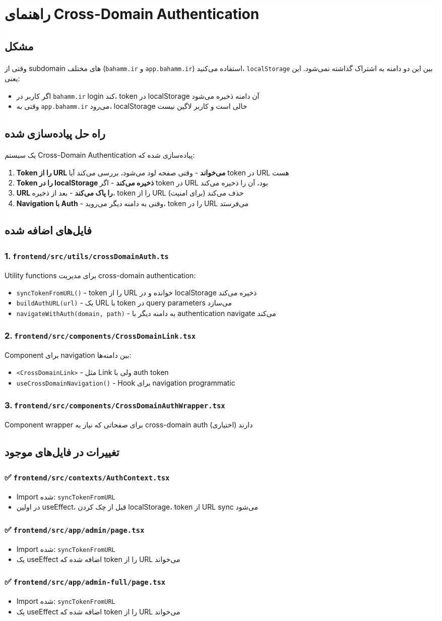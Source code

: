 # راهنمای Cross-Domain Authentication

## مشکل

وقتی از subdomain های مختلف (`bahamm.ir` و `app.bahamm.ir`) استفاده می‌کنید، `localStorage` بین این دو دامنه به اشتراک گذاشته نمی‌شود. این یعنی:

- اگر کاربر در `bahamm.ir` login کند، token در localStorage آن دامنه ذخیره می‌شود
- وقتی به `app.bahamm.ir` می‌رود، localStorage خالی است و کاربر لاگین نیست

## راه حل پیاده‌سازی شده

یک سیستم Cross-Domain Authentication پیاده‌سازی شده که:

1. **Token را از URL می‌خواند** - وقتی صفحه لود می‌شود، بررسی می‌کند آیا token در URL هست
2. **Token را در localStorage ذخیره می‌کند** - اگر token در URL بود، آن را ذخیره می‌کند
3. **URL را پاک می‌کند** - بعد از ذخیره، token را از URL حذف می‌کند (برای امنیت)
4. **Navigation با Auth** - وقتی به دامنه دیگر می‌روید، token را در URL می‌فرستد

## فایل‌های اضافه شده

### 1. `frontend/src/utils/crossDomainAuth.ts`
Utility functions برای مدیریت cross-domain authentication:

- `syncTokenFromURL()` - token را از URL خوانده و در localStorage ذخیره می‌کند
- `buildAuthURL(url)` - یک URL با token در query parameters می‌سازد
- `navigateWithAuth(domain, path)` - به دامنه دیگر با authentication navigate می‌کند

### 2. `frontend/src/components/CrossDomainLink.tsx`
Component برای navigation بین دامنه‌ها:

- `<CrossDomainLink>` - مثل Link ولی با auth token
- `useCrossDomainNavigation()` - Hook برای navigation programmatic

### 3. `frontend/src/components/CrossDomainAuthWrapper.tsx`
Component wrapper برای صفحاتی که نیاز به cross-domain auth دارند (اختیاری)

## تغییرات در فایل‌های موجود

### ✅ `frontend/src/contexts/AuthContext.tsx`
- Import شده: `syncTokenFromURL`
- در اولین useEffect، قبل از چک کردن localStorage، token از URL sync می‌شود

### ✅ `frontend/src/app/admin/page.tsx`
- Import شده: `syncTokenFromURL`
- یک useEffect اضافه شده که token را از URL می‌خواند

### ✅ `frontend/src/app/admin-full/page.tsx`
- Import شده: `syncTokenFromURL`
- یک useEffect اضافه شده که token را از URL می‌خواند
